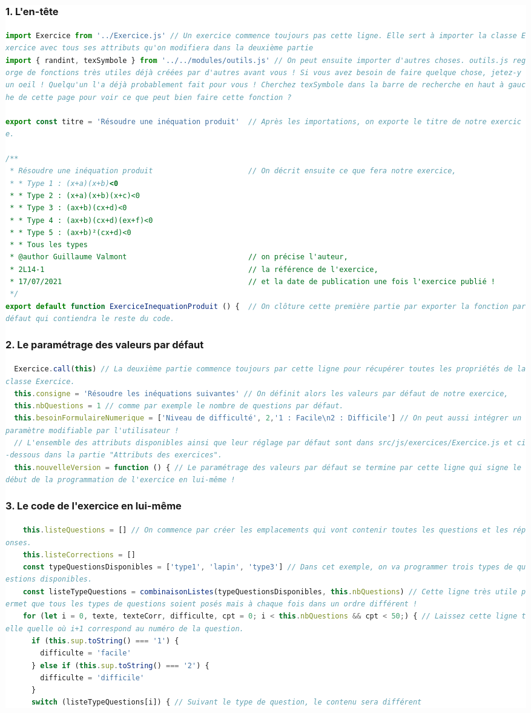 ### 1. L'en-tête
```javascript
import Exercice from '../Exercice.js' // Un exercice commence toujours pas cette ligne. Elle sert à importer la classe Exercice avec tous ses attributs qu'on modifiera dans la deuxième partie
import { randint, texSymbole } from '../../modules/outils.js' // On peut ensuite importer d'autres choses. outils.js regorge de fonctions très utiles déjà créées par d'autres avant vous ! Si vous avez besoin de faire quelque chose, jetez-y un oeil ! Quelqu'un l'a déjà probablement fait pour vous ! Cherchez texSymbole dans la barre de recherche en haut à gauche de cette page pour voir ce que peut bien faire cette fonction ?

export const titre = 'Résoudre une inéquation produit'  // Après les importations, on exporte le titre de notre exercice.

/**
 * Résoudre une inéquation produit                      // On décrit ensuite ce que fera notre exercice,
 * * Type 1 : (x+a)(x+b)<0
 * * Type 2 : (x+a)(x+b)(x+c)<0
 * * Type 3 : (ax+b)(cx+d)<0
 * * Type 4 : (ax+b)(cx+d)(ex+f)<0
 * * Type 5 : (ax+b)²(cx+d)<0
 * * Tous les types
 * @author Guillaume Valmont                            // on précise l'auteur,
 * 2L14-1                                               // la référence de l'exercice,
 * 17/07/2021                                           // et la date de publication une fois l'exercice publié !
 */
export default function ExerciceInequationProduit () {  // On clôture cette première partie par exporter la fonction par défaut qui contiendra le reste du code.
```
### 2. Le paramétrage des valeurs par défaut
``` javascript
  Exercice.call(this) // La deuxième partie commence toujours par cette ligne pour récupérer toutes les propriétés de la classe Exercice.
  this.consigne = 'Résoudre les inéquations suivantes' // On définit alors les valeurs par défaut de notre exercice,
  this.nbQuestions = 1 // comme par exemple le nombre de questions par défaut.
  this.besoinFormulaireNumerique = ['Niveau de difficulté', 2,'1 : Facile\n2 : Difficile'] // On peut aussi intégrer un paramètre modifiable par l'utilisateur !
  // L'ensemble des attributs disponibles ainsi que leur réglage par défaut sont dans src/js/exercices/Exercice.js et ci-dessous dans la partie "Attributs des exercices".
  this.nouvelleVersion = function () { // Le paramétrage des valeurs par défaut se termine par cette ligne qui signe le début de la programmation de l'exercice en lui-même !
```
### 3. Le code de l'exercice en lui-même
``` javascript
    this.listeQuestions = [] // On commence par créer les emplacements qui vont contenir toutes les questions et les réponses.
    this.listeCorrections = []
    const typeQuestionsDisponibles = ['type1', 'lapin', 'type3'] // Dans cet exemple, on va programmer trois types de questions disponibles.
    const listeTypeQuestions = combinaisonListes(typeQuestionsDisponibles, this.nbQuestions) // Cette ligne très utile permet que tous les types de questions soient posés mais à chaque fois dans un ordre différent !
    for (let i = 0, texte, texteCorr, difficulte, cpt = 0; i < this.nbQuestions && cpt < 50;) { // Laissez cette ligne telle quelle où i+1 correspond au numéro de la question.
      if (this.sup.toString() === '1') {
        difficulte = 'facile'
      } else if (this.sup.toString() === '2') {
        difficulte = 'difficile'
      }
      switch (listeTypeQuestions[i]) { // Suivant le type de question, le contenu sera différent
```